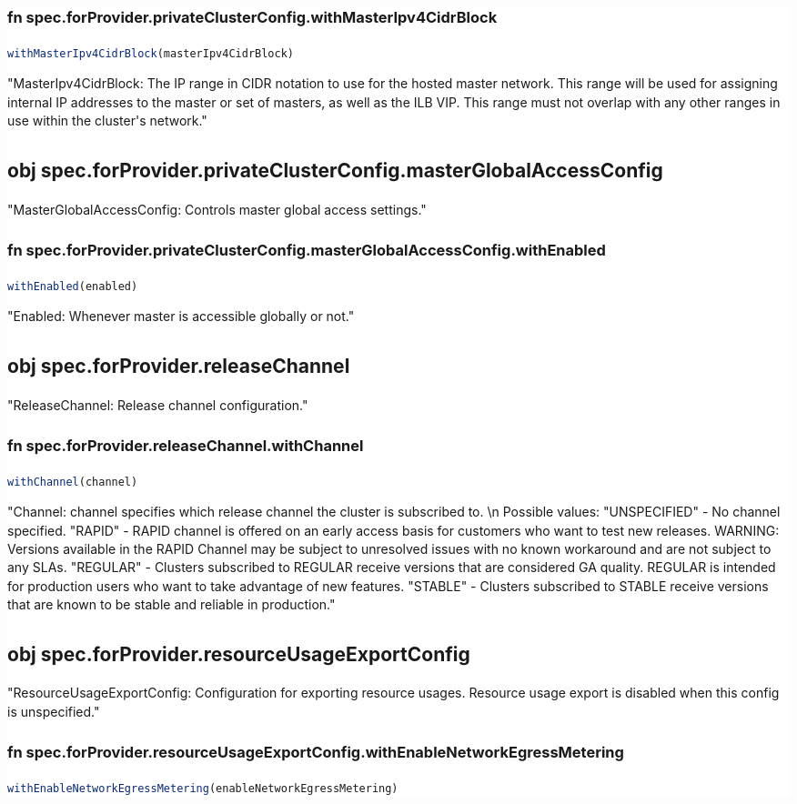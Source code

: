 ### fn spec.forProvider.privateClusterConfig.withMasterIpv4CidrBlock

```ts
withMasterIpv4CidrBlock(masterIpv4CidrBlock)
```

"MasterIpv4CidrBlock: The IP range in CIDR notation to use for the hosted master network. This range will be used for assigning internal IP addresses to the master or set of masters, as well as the ILB VIP. This range must not overlap with any other ranges in use within the cluster's network."

## obj spec.forProvider.privateClusterConfig.masterGlobalAccessConfig

"MasterGlobalAccessConfig: Controls master global access settings."

### fn spec.forProvider.privateClusterConfig.masterGlobalAccessConfig.withEnabled

```ts
withEnabled(enabled)
```

"Enabled: Whenever master is accessible globally or not."

## obj spec.forProvider.releaseChannel

"ReleaseChannel: Release channel configuration."

### fn spec.forProvider.releaseChannel.withChannel

```ts
withChannel(channel)
```

"Channel: channel specifies which release channel the cluster is subscribed to. \n Possible values:   \"UNSPECIFIED\" - No channel specified.   \"RAPID\" - RAPID channel is offered on an early access basis for customers who want to test new releases. WARNING: Versions available in the RAPID Channel may be subject to unresolved issues with no known workaround and are not subject to any SLAs.   \"REGULAR\" - Clusters subscribed to REGULAR receive versions that are considered GA quality. REGULAR is intended for production users who want to take advantage of new features.   \"STABLE\" - Clusters subscribed to STABLE receive versions that are known to be stable and reliable in production."

## obj spec.forProvider.resourceUsageExportConfig

"ResourceUsageExportConfig: Configuration for exporting resource usages. Resource usage export is disabled when this config is unspecified."

### fn spec.forProvider.resourceUsageExportConfig.withEnableNetworkEgressMetering

```ts
withEnableNetworkEgressMetering(enableNetworkEgressMetering)
```
